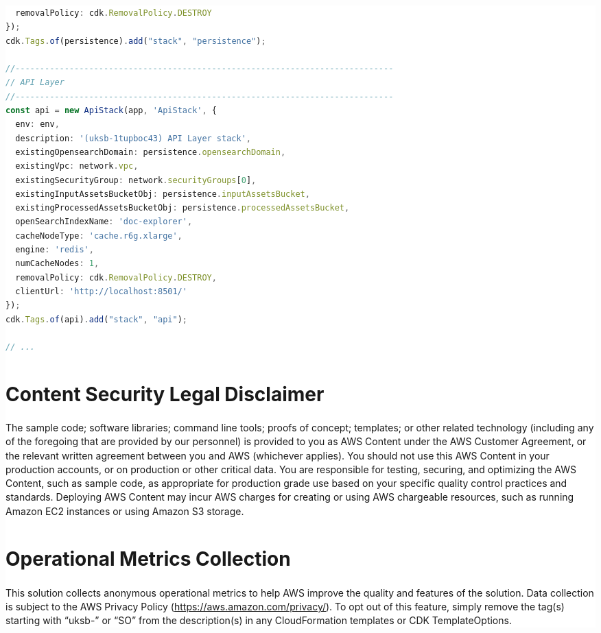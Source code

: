 ```typescript
  removalPolicy: cdk.RemovalPolicy.DESTROY  
});
cdk.Tags.of(persistence).add("stack", "persistence");

//-----------------------------------------------------------------------------
// API Layer
//-----------------------------------------------------------------------------
const api = new ApiStack(app, 'ApiStack', {
  env: env,
  description: '(uksb-1tupboc43) API Layer stack',
  existingOpensearchDomain: persistence.opensearchDomain,
  existingVpc: network.vpc,
  existingSecurityGroup: network.securityGroups[0],
  existingInputAssetsBucketObj: persistence.inputAssetsBucket,
  existingProcessedAssetsBucketObj: persistence.processedAssetsBucket,
  openSearchIndexName: 'doc-explorer',
  cacheNodeType: 'cache.r6g.xlarge',
  engine: 'redis',
  numCacheNodes: 1,
  removalPolicy: cdk.RemovalPolicy.DESTROY,
  clientUrl: 'http://localhost:8501/'
});
cdk.Tags.of(api).add("stack", "api");

// ...
```
# Content Security Legal Disclaimer
The sample code; software libraries; command line tools; proofs of concept; templates; or other related technology (including any of the foregoing that are provided by our personnel) is provided to you as AWS Content under the AWS Customer Agreement, or the relevant written agreement between you and AWS (whichever applies). You should not use this AWS Content in your production accounts, or on production or other critical data. You are responsible for testing, securing, and optimizing the AWS Content, such as sample code, as appropriate for production grade use based on your specific quality control practices and standards. Deploying AWS Content may incur AWS charges for creating or using AWS chargeable resources, such as running Amazon EC2 instances or using Amazon S3 storage.

# Operational Metrics Collection
This solution collects anonymous operational metrics to help AWS improve the quality and features of the solution. Data collection is subject to the AWS Privacy Policy (https://aws.amazon.com/privacy/). To opt out of this feature, simply remove the tag(s) starting with “uksb-” or “SO” from the description(s) in any CloudFormation templates or CDK TemplateOptions.
